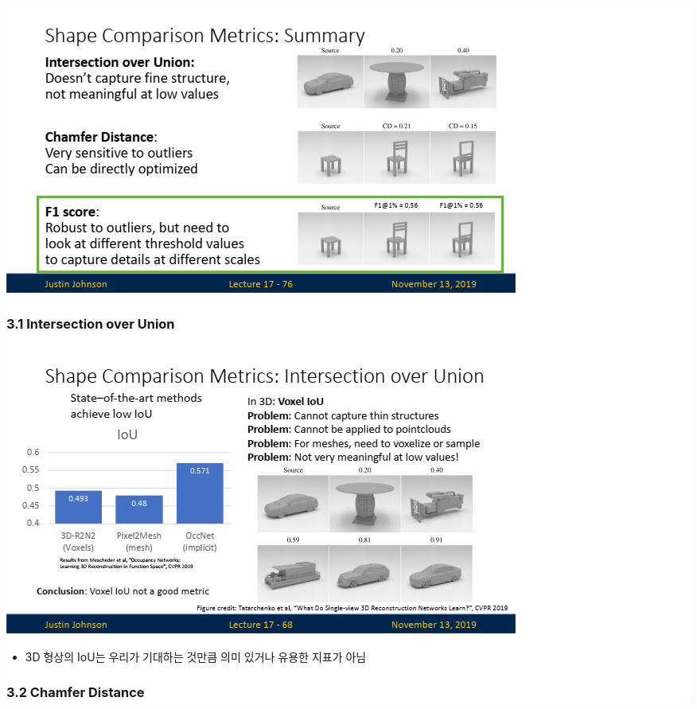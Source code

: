 ![image.png](assets/img/250212post/image34.png)

### 3.1 **Intersection over Union**

![image.png](assets/img/250212post/image35.png)

- 3D 형상의 IoU는 우리가 기대하는 것만큼 의미 있거나 유용한 지표가 아님

### 3.2 **Chamfer Distance**
